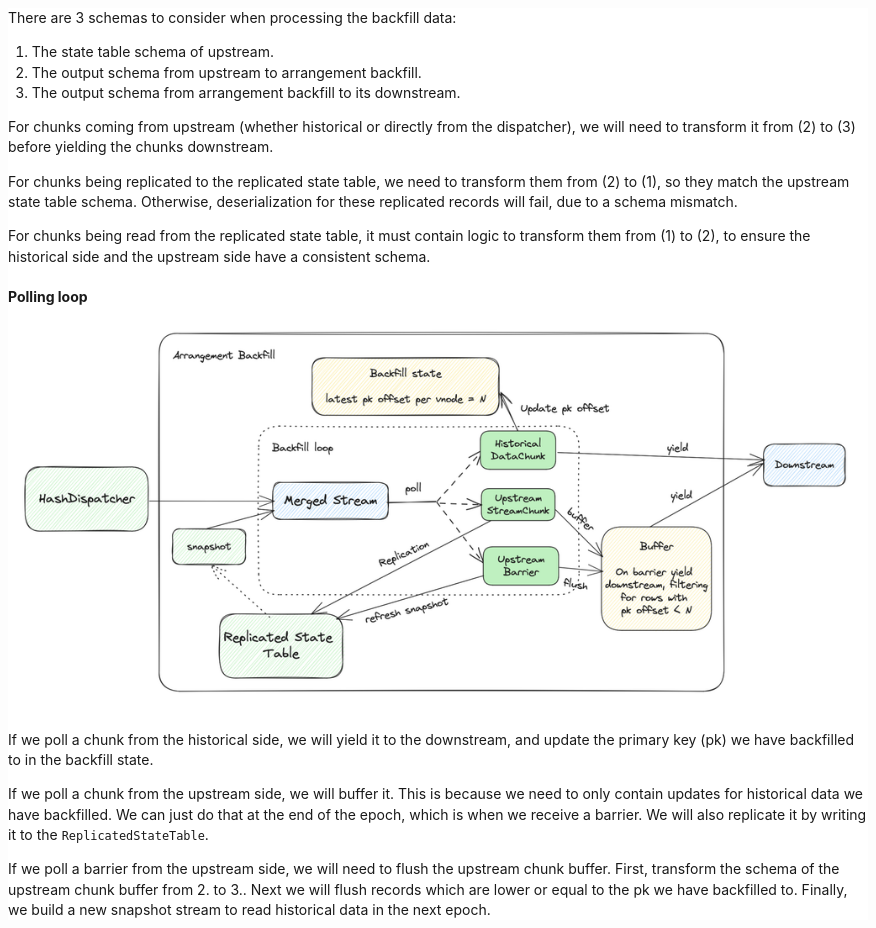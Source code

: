 There are 3 schemas to consider when processing the backfill data:
1. The state table schema of upstream.
2. The output schema from upstream to arrangement backfill.
3. The output schema from arrangement backfill to its downstream.

For chunks coming from upstream (whether historical or directly from the dispatcher),
we will need to transform it from (2) to (3) before yielding the chunks downstream.

For chunks being replicated to the replicated state table, we need to transform them from (2) to (1),
so they match the upstream state table schema. Otherwise, deserialization for these replicated records will fail,
due to a schema mismatch.

For chunks being read from the replicated state table, it must contain logic to transform them from (1) to (2),
to ensure the historical side and the upstream side have a consistent schema.

#### Polling loop

![handle_poll](./images/backfill/handle-poll.png)

If we poll a chunk from the historical side, we will yield it to the downstream,
and update the primary key (pk) we have backfilled to in the backfill state.

If we poll a chunk from the upstream side, we will buffer it.
This is because we need to only contain updates for historical data we have backfilled.
We can just do that at the end of the epoch, which is when we receive a barrier.
We will also replicate it by writing it to the `ReplicatedStateTable`.

If we poll a barrier from the upstream side,
we will need to flush the upstream chunk buffer.
First, transform the schema of the upstream chunk buffer from 2. to 3..
Next we will flush records which are lower or equal to the pk we have backfilled to.
Finally, we build a new snapshot stream to read historical data in the next epoch.
